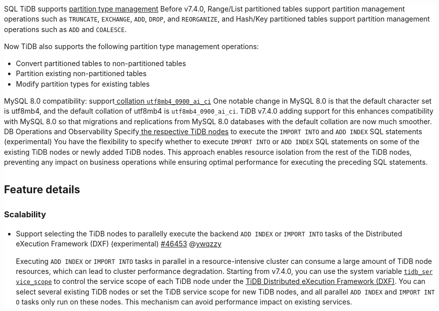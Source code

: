   <tr>
    <td rowspan="2">SQL</td>
    <td>TiDB supports <a href="https://docs.pingcap.com/tidb/v7.4/partitioned-table#convert-a-partitioned-table-to-a-non-partitioned-table" target="_blank">partition type management</a> </td>
    <td>Before v7.4.0, Range/List partitioned tables support partition management operations such as <code>TRUNCATE</code>, <code>EXCHANGE</code>, <code>ADD</code>, <code>DROP</code>, and <code>REORGANIZE</code>, and Hash/Key partitioned tables support partition management operations such as <code>ADD</code> and <code>COALESCE</code>.
    <p>Now TiDB also supports the following partition type management operations:</p>
      <ul>
        <li>Convert partitioned tables to non-partitioned tables</li>
        <li>Partition existing non-partitioned tables</li>
        <li>Modify partition types for existing tables</li>
      </ul>
    </td>
  </tr>
  <tr>
    <td>MySQL 8.0 compatibility: support<a href="https://docs.pingcap.com/tidb/v7.4/character-set-and-collation#character-sets-and-collations-supported-by-tidb" target="_blank"> collation <code>utf8mb4_0900_ai_ci</code></a></td>
    <td>One notable change in MySQL 8.0 is that the default character set is utf8mb4, and the default collation of utf8mb4 is <code>utf8mb4_0900_ai_ci</code>. TiDB v7.4.0 adding support for this enhances compatibility with MySQL 8.0 so that migrations and replications from MySQL 8.0 databases with the default collation are now much smoother.</td>
  </tr>
  <tr>
    <td>DB Operations and Observability</td>
    <td>Specify<a href="https://docs.pingcap.com/tidb/v7.4/system-variables#tidb_service_scope-new-in-v740" target="_blank"> the respective TiDB nodes</a> to execute the <code>IMPORT INTO</code> and <code>ADD INDEX</code> SQL statements (experimental)</td>
    <td>You have the flexibility to specify whether to execute <code>IMPORT INTO</code> or <code>ADD INDEX</code> SQL statements on some of the existing TiDB nodes or newly added TiDB nodes. This approach enables resource isolation from the rest of the TiDB nodes, preventing any impact on business operations while ensuring optimal performance for executing the preceding SQL statements.</td>
  </tr>
</tbody>
</table>

## Feature details

### Scalability

* Support selecting the TiDB nodes to parallelly execute the backend `ADD INDEX` or `IMPORT INTO` tasks of the Distributed eXecution Framework (DXF) (experimental) [#46453](https://github.com/pingcap/tidb/pull/46453) @[ywqzzy](https://github.com/ywqzzy)

    Executing `ADD INDEX` or `IMPORT INTO` tasks in parallel in a resource-intensive cluster can consume a large amount of TiDB node resources, which can lead to cluster performance degradation. Starting from v7.4.0, you can use the system variable [`tidb_service_scope`](/system-variables.md#tidb_service_scope-new-in-v740) to control the service scope of each TiDB node under the [TiDB Distributed eXecution Framework (DXF)](/tidb-distributed-execution-framework.md). You can select several existing TiDB nodes or set the TiDB service scope for new TiDB nodes, and all parallel `ADD INDEX` and `IMPORT INTO` tasks only run on these nodes. This mechanism can avoid performance impact on existing services.
